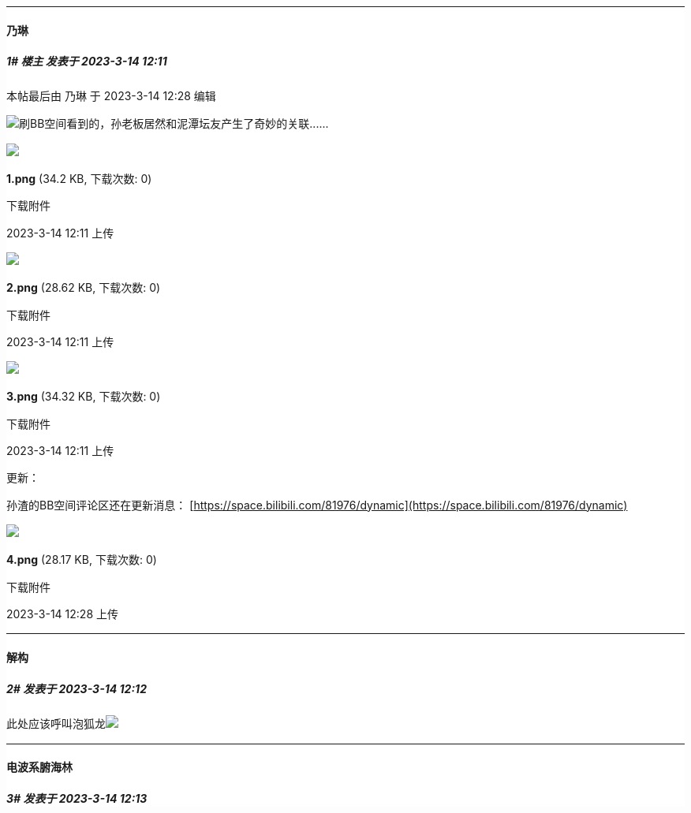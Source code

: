 
*****

####  乃琳  
##### 1#       楼主       发表于 2023-3-14 12:11

 本帖最后由 乃琳 于 2023-3-14 12:28 编辑 

<img src="https://static.saraba1st.com/image/smiley/face2017/001.png" referrerpolicy="no-referrer">刷BB空间看到的，孙老板居然和泥潭坛友产生了奇妙的关联......

<img src="https://img.saraba1st.com/forum/202303/14/121102u2rj4288w52458ps.png" referrerpolicy="no-referrer">

<strong>1.png</strong> (34.2 KB, 下载次数: 0)

下载附件

2023-3-14 12:11 上传

<img src="https://img.saraba1st.com/forum/202303/14/121102pgoeoyoexfeyul4o.png" referrerpolicy="no-referrer">

<strong>2.png</strong> (28.62 KB, 下载次数: 0)

下载附件

2023-3-14 12:11 上传

<img src="https://img.saraba1st.com/forum/202303/14/121102iagugnf3o3wk60gk.png" referrerpolicy="no-referrer">

<strong>3.png</strong> (34.32 KB, 下载次数: 0)

下载附件

2023-3-14 12:11 上传

更新：

孙渣的BB空间评论区还在更新消息：
[https://space.bilibili.com/81976/dynamic](https://space.bilibili.com/81976/dynamic)

<img src="https://img.saraba1st.com/forum/202303/14/122812i7777rrx37rm7vkv.png" referrerpolicy="no-referrer">

<strong>4.png</strong> (28.17 KB, 下载次数: 0)

下载附件

2023-3-14 12:28 上传

*****

####  解构  
##### 2#       发表于 2023-3-14 12:12

此处应该呼叫泡狐龙<img src="https://static.saraba1st.com/image/smiley/face2017/026.png" referrerpolicy="no-referrer">

*****

####  电波系腑海林  
##### 3#       发表于 2023-3-14 12:13
